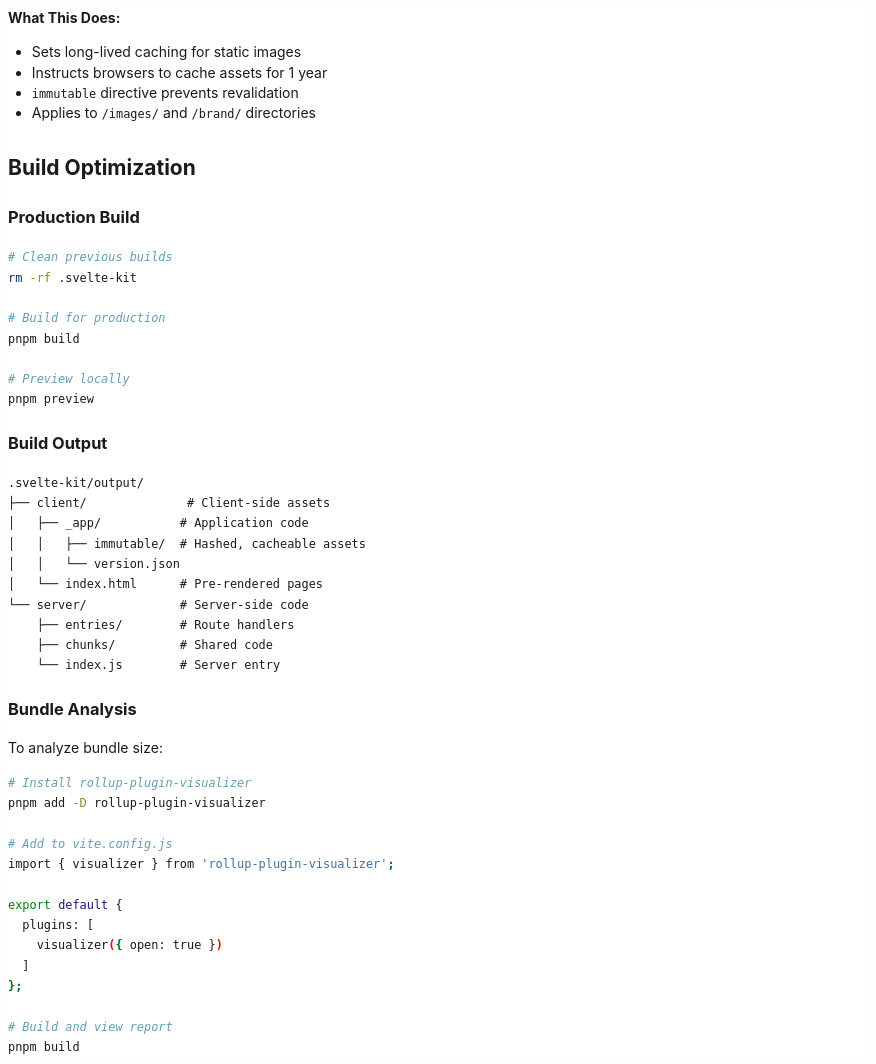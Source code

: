 **What This Does:**
- Sets long-lived caching for static images
- Instructs browsers to cache assets for 1 year
- `immutable` directive prevents revalidation
- Applies to `/images/` and `/brand/` directories

## Build Optimization

### Production Build

```bash
# Clean previous builds
rm -rf .svelte-kit

# Build for production
pnpm build

# Preview locally
pnpm preview
```

### Build Output

```text
.svelte-kit/output/
├── client/              # Client-side assets
│   ├── _app/           # Application code
│   │   ├── immutable/  # Hashed, cacheable assets
│   │   └── version.json
│   └── index.html      # Pre-rendered pages
└── server/             # Server-side code
    ├── entries/        # Route handlers
    ├── chunks/         # Shared code
    └── index.js        # Server entry
```

### Bundle Analysis

To analyze bundle size:

```bash
# Install rollup-plugin-visualizer
pnpm add -D rollup-plugin-visualizer

# Add to vite.config.js
import { visualizer } from 'rollup-plugin-visualizer';

export default {
  plugins: [
    visualizer({ open: true })
  ]
};

# Build and view report
pnpm build
```

